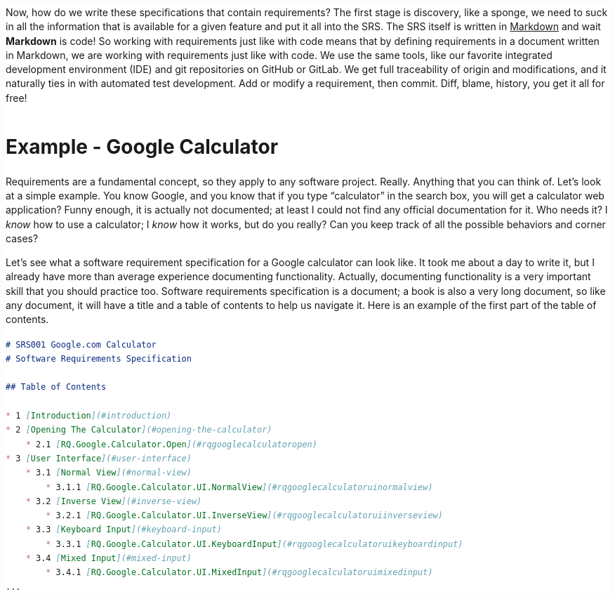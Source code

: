 Now, how do we write these specifications that contain requirements? The first stage is discovery, like a sponge, we need to suck in all the
information that is available for a given feature and put it all into the SRS. The SRS itself is written in [Markdown](https://docs.github.com/en/get-started/writing-on-github/getting-started-with-writing-and-formatting-on-github/basic-writing-and-formatting-syntax) and wait **Markdown** is
code! So working with requirements just like with code means that by defining requirements in a document written in Markdown, we are working with
requirements just like with code. We use the same tools, like our favorite integrated development environment (IDE) and git repositories
on GitHub or GitLab. We get full traceability of origin and modifications, and it naturally ties in with automated test development. Add or modify a requirement, then commit. Diff, blame, history, you get it all for free!

# Example - Google Calculator

Requirements are a fundamental concept, so they apply to any software project. Really. Anything that you can think of.
Let’s look at a simple example. You know Google, and you know that if you type “calculator” in the search box, you will get a calculator web application? Funny enough, it is actually not documented; at least I could not find any official documentation for it. Who needs it?
I *know* how to use a calculator; I *know* how it works, but do you really? Can you keep track of all the possible behaviors and corner cases?

Let’s see what a software requirement specification for a Google calculator can look like.
It took me about a day to write it, but I already have more than average experience
documenting functionality. Actually, documenting functionality is a very important skill that you should practice too.
Software requirements specification is a document; a book is also a very long document, so like any document, it will have a title and a table
of contents to help us navigate it. Here is an example of the first part of the table of contents.

```markdown
# SRS001 Google.com Calculator
# Software Requirements Specification

## Table of Contents

* 1 [Introduction](#introduction)
* 2 [Opening The Calculator](#opening-the-calculator)
    * 2.1 [RQ.Google.Calculator.Open](#rqgooglecalculatoropen)
* 3 [User Interface](#user-interface)
    * 3.1 [Normal View](#normal-view)
        * 3.1.1 [RQ.Google.Calculator.UI.NormalView](#rqgooglecalculatoruinormalview)
    * 3.2 [Inverse View](#inverse-view)
        * 3.2.1 [RQ.Google.Calculator.UI.InverseView](#rqgooglecalculatoruiinverseview)
    * 3.3 [Keyboard Input](#keyboard-input)
        * 3.3.1 [RQ.Google.Calculator.UI.KeyboardInput](#rqgooglecalculatoruikeyboardinput)
    * 3.4 [Mixed Input](#mixed-input)
        * 3.4.1 [RQ.Google.Calculator.UI.MixedInput](#rqgooglecalculatoruimixedinput)
...
```
